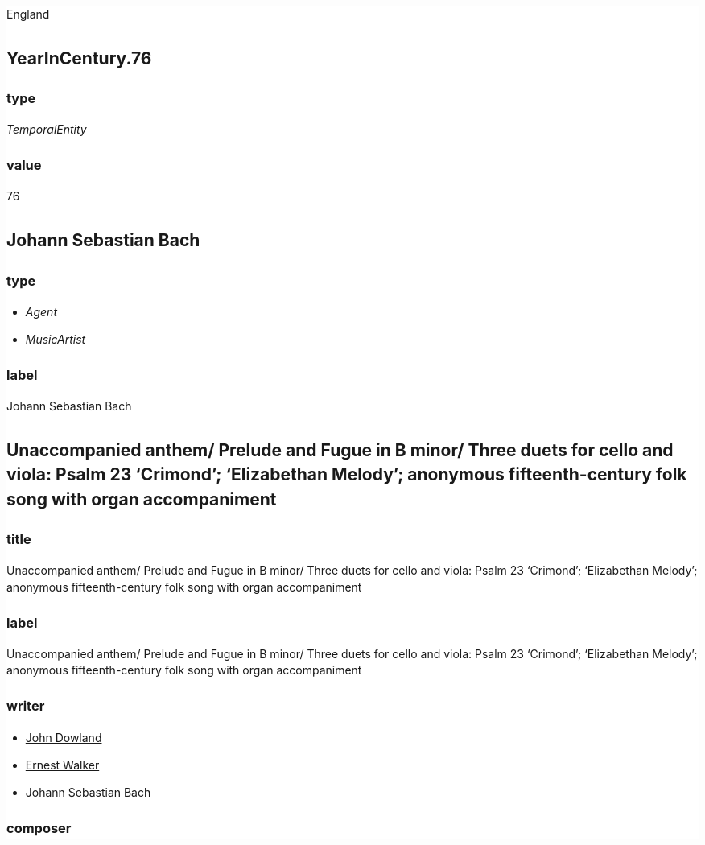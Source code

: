 England

## YearInCentury.76

### type


*TemporalEntity*

### value


76

## Johann Sebastian Bach

### type

 - *Agent*

 - *MusicArtist*

### label


Johann Sebastian Bach

## Unaccompanied anthem/ Prelude and Fugue in B minor/ Three duets for cello and viola: Psalm 23 ‘Crimond’; ‘Elizabethan Melody’; anonymous fifteenth-century folk song with organ accompaniment

### title


Unaccompanied anthem/ Prelude and Fugue in B minor/ Three duets for cello and viola: Psalm 23 ‘Crimond’; ‘Elizabethan Melody’; anonymous fifteenth-century folk song with organ accompaniment

### label


Unaccompanied anthem/ Prelude and Fugue in B minor/ Three duets for cello and viola: Psalm 23 ‘Crimond’; ‘Elizabethan Melody’; anonymous fifteenth-century folk song with organ accompaniment

### writer

 - [John Dowland](#John-Dowland)

 - [Ernest Walker](#Ernest-Walker)

 - [Johann Sebastian Bach](#Johann-Sebastian-Bach)

### composer
